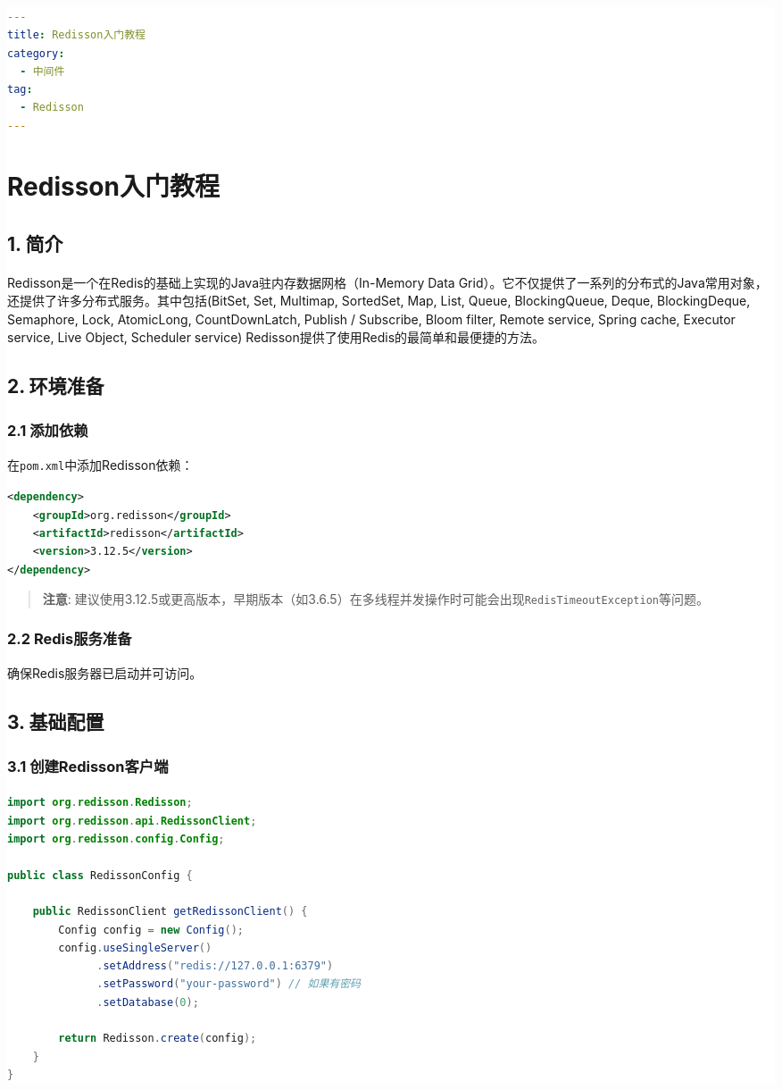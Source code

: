 ```yaml
---
title: Redisson入门教程
category:
  - 中间件
tag:
  - Redisson
---
```


# Redisson入门教程

## 1. 简介

Redisson是一个在Redis的基础上实现的Java驻内存数据网格（In-Memory Data Grid）。它不仅提供了一系列的分布式的Java常用对象，还提供了许多分布式服务。其中包括(BitSet, Set, Multimap, SortedSet, Map, List, Queue, BlockingQueue, Deque, BlockingDeque, Semaphore, Lock, AtomicLong, CountDownLatch, Publish / Subscribe, Bloom filter, Remote service, Spring cache, Executor service, Live Object, Scheduler service) Redisson提供了使用Redis的最简单和最便捷的方法。

## 2. 环境准备

### 2.1 添加依赖

在`pom.xml`中添加Redisson依赖：

```xml
<dependency>
    <groupId>org.redisson</groupId>
    <artifactId>redisson</artifactId>
    <version>3.12.5</version>
</dependency>
```

> **注意**: 建议使用3.12.5或更高版本，早期版本（如3.6.5）在多线程并发操作时可能会出现`RedisTimeoutException`等问题。

### 2.2 Redis服务准备

确保Redis服务器已启动并可访问。

## 3. 基础配置

### 3.1 创建Redisson客户端

```java
import org.redisson.Redisson;
import org.redisson.api.RedissonClient;
import org.redisson.config.Config;

public class RedissonConfig {
    
    public RedissonClient getRedissonClient() {
        Config config = new Config();
        config.useSingleServer()
              .setAddress("redis://127.0.0.1:6379")
              .setPassword("your-password") // 如果有密码
              .setDatabase(0);
        
        return Redisson.create(config);
    }
}
```
